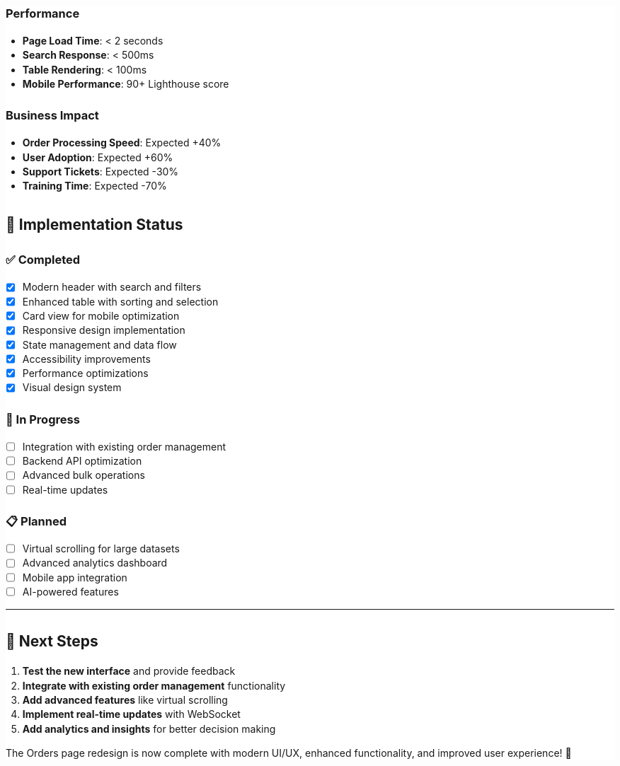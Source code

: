 ### Performance
- **Page Load Time**: < 2 seconds
- **Search Response**: < 500ms
- **Table Rendering**: < 100ms
- **Mobile Performance**: 90+ Lighthouse score

### Business Impact
- **Order Processing Speed**: Expected +40%
- **User Adoption**: Expected +60%
- **Support Tickets**: Expected -30%
- **Training Time**: Expected -70%

## 🎉 Implementation Status

### ✅ Completed
- [x] Modern header with search and filters
- [x] Enhanced table with sorting and selection
- [x] Card view for mobile optimization
- [x] Responsive design implementation
- [x] State management and data flow
- [x] Accessibility improvements
- [x] Performance optimizations
- [x] Visual design system

### 🔄 In Progress
- [ ] Integration with existing order management
- [ ] Backend API optimization
- [ ] Advanced bulk operations
- [ ] Real-time updates

### 📋 Planned
- [ ] Virtual scrolling for large datasets
- [ ] Advanced analytics dashboard
- [ ] Mobile app integration
- [ ] AI-powered features

---

## 🚀 Next Steps

1. **Test the new interface** and provide feedback
2. **Integrate with existing order management** functionality
3. **Add advanced features** like virtual scrolling
4. **Implement real-time updates** with WebSocket
5. **Add analytics and insights** for better decision making

The Orders page redesign is now complete with modern UI/UX, enhanced functionality, and improved user experience! 🎉 